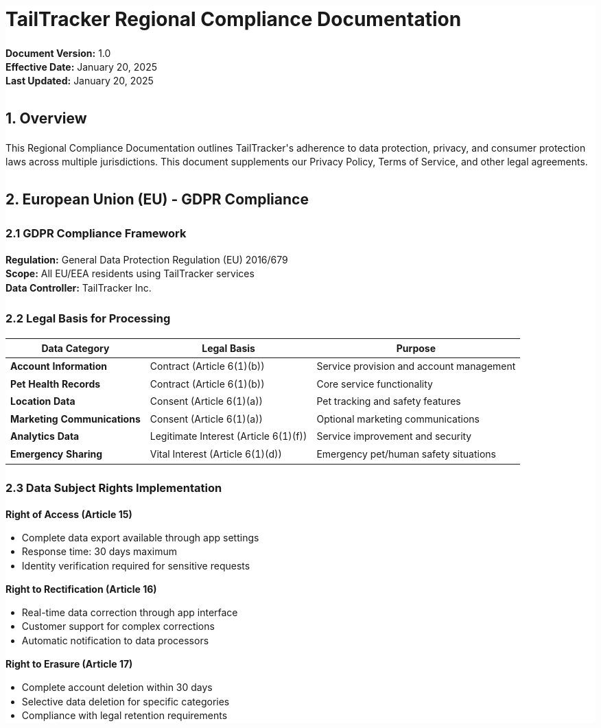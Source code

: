 # TailTracker Regional Compliance Documentation

**Document Version:** 1.0  
**Effective Date:** January 20, 2025  
**Last Updated:** January 20, 2025

## 1. Overview

This Regional Compliance Documentation outlines TailTracker's adherence to data protection, privacy, and consumer protection laws across multiple jurisdictions. This document supplements our Privacy Policy, Terms of Service, and other legal agreements.

## 2. European Union (EU) - GDPR Compliance

### 2.1 GDPR Compliance Framework

**Regulation:** General Data Protection Regulation (EU) 2016/679  
**Scope:** All EU/EEA residents using TailTracker services  
**Data Controller:** TailTracker Inc.

### 2.2 Legal Basis for Processing

| Data Category | Legal Basis | Purpose |
|---------------|-------------|---------|
| **Account Information** | Contract (Article 6(1)(b)) | Service provision and account management |
| **Pet Health Records** | Contract (Article 6(1)(b)) | Core service functionality |
| **Location Data** | Consent (Article 6(1)(a)) | Pet tracking and safety features |
| **Marketing Communications** | Consent (Article 6(1)(a)) | Optional marketing communications |
| **Analytics Data** | Legitimate Interest (Article 6(1)(f)) | Service improvement and security |
| **Emergency Sharing** | Vital Interest (Article 6(1)(d)) | Emergency pet/human safety situations |

### 2.3 Data Subject Rights Implementation

**Right of Access (Article 15)**
- Complete data export available through app settings
- Response time: 30 days maximum
- Identity verification required for sensitive requests

**Right to Rectification (Article 16)**
- Real-time data correction through app interface
- Customer support for complex corrections
- Automatic notification to data processors

**Right to Erasure (Article 17)**
- Complete account deletion within 30 days
- Selective data deletion for specific categories
- Compliance with legal retention requirements
